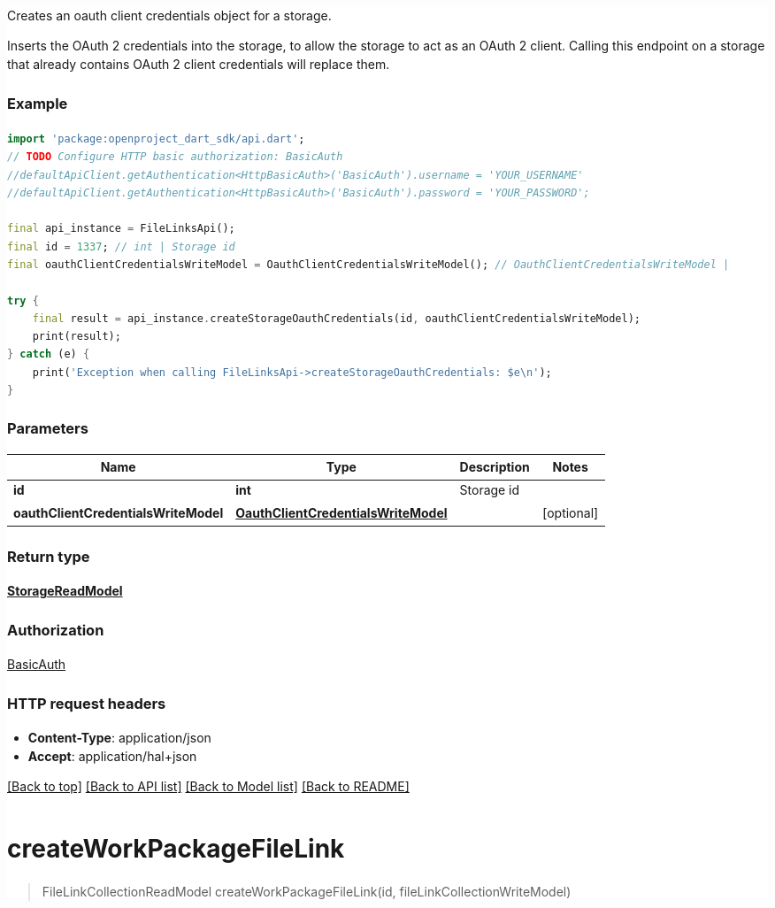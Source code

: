 Creates an oauth client credentials object for a storage.

Inserts the OAuth 2 credentials into the storage, to allow the storage to act as an OAuth 2 client. Calling this endpoint on a storage that already contains OAuth 2 client credentials will replace them.

### Example
```dart
import 'package:openproject_dart_sdk/api.dart';
// TODO Configure HTTP basic authorization: BasicAuth
//defaultApiClient.getAuthentication<HttpBasicAuth>('BasicAuth').username = 'YOUR_USERNAME'
//defaultApiClient.getAuthentication<HttpBasicAuth>('BasicAuth').password = 'YOUR_PASSWORD';

final api_instance = FileLinksApi();
final id = 1337; // int | Storage id
final oauthClientCredentialsWriteModel = OauthClientCredentialsWriteModel(); // OauthClientCredentialsWriteModel | 

try {
    final result = api_instance.createStorageOauthCredentials(id, oauthClientCredentialsWriteModel);
    print(result);
} catch (e) {
    print('Exception when calling FileLinksApi->createStorageOauthCredentials: $e\n');
}
```

### Parameters

Name | Type | Description  | Notes
------------- | ------------- | ------------- | -------------
 **id** | **int**| Storage id | 
 **oauthClientCredentialsWriteModel** | [**OauthClientCredentialsWriteModel**](OauthClientCredentialsWriteModel.md)|  | [optional] 

### Return type

[**StorageReadModel**](StorageReadModel.md)

### Authorization

[BasicAuth](../README.md#BasicAuth)

### HTTP request headers

 - **Content-Type**: application/json
 - **Accept**: application/hal+json

[[Back to top]](#) [[Back to API list]](../README.md#documentation-for-api-endpoints) [[Back to Model list]](../README.md#documentation-for-models) [[Back to README]](../README.md)

# **createWorkPackageFileLink**
> FileLinkCollectionReadModel createWorkPackageFileLink(id, fileLinkCollectionWriteModel)
